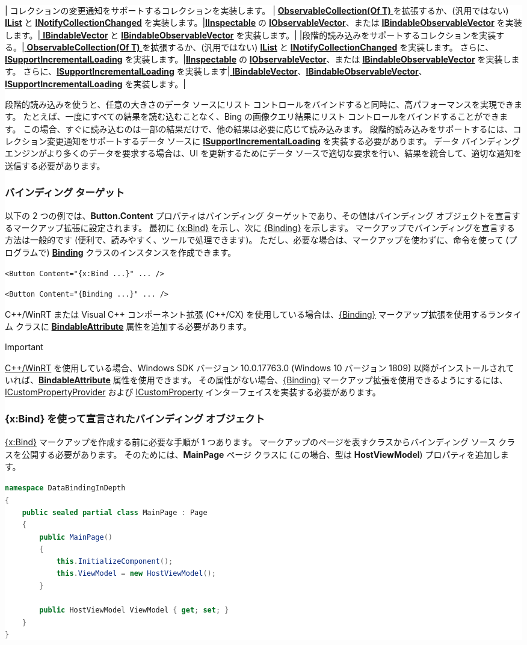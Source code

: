 | コレクションの変更通知をサポートするコレクションを実装します。 | [  **ObservableCollection(Of T)** ](/dotnet/api/system.collections.objectmodel.observablecollection-1) を拡張するか、(汎用ではない) [**IList**](/dotnet/api/system.collections.ilist) と [**INotifyCollectionChanged**](/dotnet/api/system.collections.specialized.inotifycollectionchanged) を実装します。|[**IInspectable**](/windows/desktop/api/inspectable/nn-inspectable-iinspectable) の [**IObservableVector**](/uwp/api/windows.foundation.collections.iobservablevector_t_)、または [**IBindableObservableVector**](/uwp/api/windows.ui.xaml.interop.ibindableobservablevector) を実装します。|[  **IBindableVector**](/uwp/api/Windows.UI.Xaml.Interop.IBindableVector) と [**IBindableObservableVector**](/uwp/api/Windows.UI.Xaml.Interop.IBindableObservableVector) を実装します。|
|段階的読み込みをサポートするコレクションを実装する。|[  **ObservableCollection(Of T)** ](/dotnet/api/system.collections.objectmodel.observablecollection-1) を拡張するか、(汎用ではない) [**IList**](/dotnet/api/system.collections.ilist) と [**INotifyCollectionChanged**](/dotnet/api/system.collections.specialized.inotifycollectionchanged) を実装します。 さらに、[**ISupportIncrementalLoading**](/uwp/api/Windows.UI.Xaml.Data.ISupportIncrementalLoading) を実装します。|[**IInspectable**](/windows/desktop/api/inspectable/nn-inspectable-iinspectable) の [**IObservableVector**](/uwp/api/windows.foundation.collections.iobservablevector_t_)、または [**IBindableObservableVector**](/uwp/api/windows.ui.xaml.interop.ibindableobservablevector) を実装します。 さらに、[**ISupportIncrementalLoading**](/uwp/api/Windows.UI.Xaml.Data.ISupportIncrementalLoading) を実装します|[  **IBindableVector**](/uwp/api/Windows.UI.Xaml.Interop.IBindableVector)、[**IBindableObservableVector**](/uwp/api/Windows.UI.Xaml.Interop.IBindableObservableVector)、[**ISupportIncrementalLoading**](/uwp/api/Windows.UI.Xaml.Data.ISupportIncrementalLoading) を実装します。|

段階的読み込みを使うと、任意の大きさのデータ ソースにリスト コントロールをバインドすると同時に、高パフォーマンスを実現できます。 たとえば、一度にすべての結果を読む込むことなく、Bing の画像クエリ結果にリスト コントロールをバインドすることができます。 この場合、すぐに読み込むのは一部の結果だけで、他の結果は必要に応じて読み込みます。 段階的読み込みをサポートするには、コレクション変更通知をサポートするデータ ソースに [**ISupportIncrementalLoading**](/uwp/api/Windows.UI.Xaml.Data.ISupportIncrementalLoading) を実装する必要があります。 データ バインディング エンジンがより多くのデータを要求する場合は、UI を更新するためにデータ ソースで適切な要求を行い、結果を統合して、適切な通知を送信する必要があります。

### <a name="binding-target"></a>バインディング ターゲット

以下の 2 つの例では、**Button.Content** プロパティはバインディング ターゲットであり、その値はバインディング オブジェクトを宣言するマークアップ拡張に設定されます。 最初に [{x:Bind}](../xaml-platform/x-bind-markup-extension.md) を示し、次に [{Binding}](../xaml-platform/binding-markup-extension.md) を示します。 マークアップでバインディングを宣言する方法は一般的です (便利で、読みやすく、ツールで処理できます)。 ただし、必要な場合は、マークアップを使わずに、命令を使って (プログラムで) [**Binding**](/uwp/api/Windows.UI.Xaml.Data.Binding) クラスのインスタンスを作成できます。

```xaml
<Button Content="{x:Bind ...}" ... />
```

```xaml
<Button Content="{Binding ...}" ... />
```

C++/WinRT または Visual C++ コンポーネント拡張 (C++/CX) を使用している場合は、[{Binding}](../xaml-platform/binding-markup-extension.md) マークアップ拡張を使用するランタイム クラスに [**BindableAttribute**](/uwp/api/Windows.UI.Xaml.Data.BindableAttribute) 属性を追加する必要があります。

> [!IMPORTANT]
> [C++/WinRT](../cpp-and-winrt-apis/intro-to-using-cpp-with-winrt.md) を使用している場合、Windows SDK バージョン 10.0.17763.0 (Windows 10 バージョン 1809) 以降がインストールされていれば、[**BindableAttribute**](/uwp/api/Windows.UI.Xaml.Data.BindableAttribute) 属性を使用できます。 その属性がない場合、[{Binding}](../xaml-platform/binding-markup-extension.md) マークアップ拡張を使用できるようにするには、[ICustomPropertyProvider](/uwp/api/windows.ui.xaml.data.icustompropertyprovider) および [ICustomProperty](/uwp/api/windows.ui.xaml.data.icustomproperty) インターフェイスを実装する必要があります。

### <a name="binding-object-declared-using-xbind"></a>{x:Bind} を使って宣言されたバインディング オブジェクト

[{x:Bind}](../xaml-platform/x-bind-markup-extension.md) マークアップを作成する前に必要な手順が 1 つあります。 マークアップのページを表すクラスからバインディング ソース クラスを公開する必要があります。 そのためには、**MainPage** ページ クラスに (この場合、型は **HostViewModel**) プロパティを追加します。

```csharp
namespace DataBindingInDepth
{
    public sealed partial class MainPage : Page
    {
        public MainPage()
        {
            this.InitializeComponent();
            this.ViewModel = new HostViewModel();
        }
    
        public HostViewModel ViewModel { get; set; }
    }
}
```
